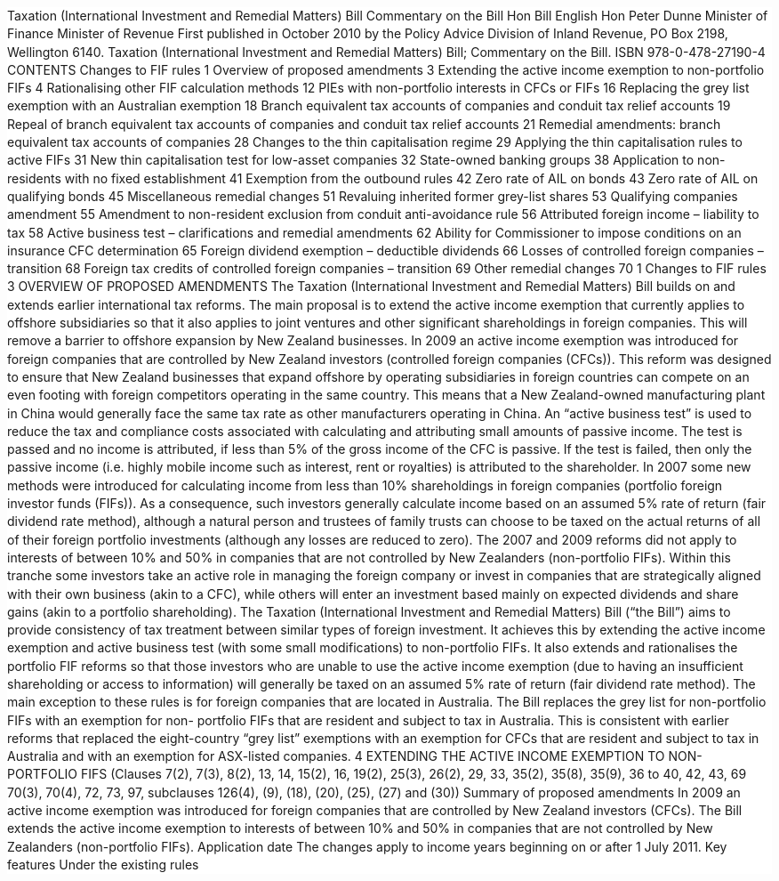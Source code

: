 Taxation (International Investment and Remedial Matters) Bill Commentary on the Bill Hon Bill English Hon Peter Dunne Minister of Finance Minister of Revenue First published in October 2010 by the Policy Advice Division of Inland Revenue, PO Box 2198, Wellington 6140. Taxation (International Investment and Remedial Matters) Bill; Commentary on the Bill. ISBN 978-0-478-27190-4 CONTENTS Changes to FIF rules 1 Overview of proposed amendments 3 Extending the active income exemption to non-portfolio FIFs 4 Rationalising other FIF calculation methods 12 PIEs with non-portfolio interests in CFCs or FIFs 16 Replacing the grey list exemption with an Australian exemption 18 Branch equivalent tax accounts of companies and conduit tax relief accounts 19 Repeal of branch equivalent tax accounts of companies and conduit tax relief accounts 21 Remedial amendments: branch equivalent tax accounts of companies 28 Changes to the thin capitalisation regime 29 Applying the thin capitalisation rules to active FIFs 31 New thin capitalisation test for low-asset companies 32 State-owned banking groups 38 Application to non-residents with no fixed establishment 41 Exemption from the outbound rules 42 Zero rate of AIL on bonds 43 Zero rate of AIL on qualifying bonds 45 Miscellaneous remedial changes 51 Revaluing inherited former grey-list shares 53 Qualifying companies amendment 55 Amendment to non-resident exclusion from conduit anti-avoidance rule 56 Attributed foreign income – liability to tax 58 Active business test – clarifications and remedial amendments 62 Ability for Commissioner to impose conditions on an insurance CFC determination 65 Foreign dividend exemption – deductible dividends 66 Losses of controlled foreign companies – transition 68 Foreign tax credits of controlled foreign companies – transition 69 Other remedial changes 70 1 Changes to FIF rules 3 OVERVIEW OF PROPOSED AMENDMENTS The Taxation (International Investment and Remedial Matters) Bill builds on and extends earlier international tax reforms. The main proposal is to extend the active income exemption that currently applies to offshore subsidiaries so that it also applies to joint ventures and other significant shareholdings in foreign companies. This will remove a barrier to offshore expansion by New Zealand businesses. In 2009 an active income exemption was introduced for foreign companies that are controlled by New Zealand investors (controlled foreign companies (CFCs)). This reform was designed to ensure that New Zealand businesses that expand offshore by operating subsidiaries in foreign countries can compete on an even footing with foreign competitors operating in the same country. This means that a New Zealand-owned manufacturing plant in China would generally face the same tax rate as other manufacturers operating in China. An “active business test” is used to reduce the tax and compliance costs associated with calculating and attributing small amounts of passive income. The test is passed and no income is attributed, if less than 5% of the gross income of the CFC is passive. If the test is failed, then only the passive income (i.e. highly mobile income such as interest, rent or royalties) is attributed to the shareholder. In 2007 some new methods were introduced for calculating income from less than 10% shareholdings in foreign companies (portfolio foreign investor funds (FIFs)). As a consequence, such investors generally calculate income based on an assumed 5% rate of return (fair dividend rate method), although a natural person and trustees of family trusts can choose to be taxed on the actual returns of all of their foreign portfolio investments (although any losses are reduced to zero). The 2007 and 2009 reforms did not apply to interests of between 10% and 50% in companies that are not controlled by New Zealanders (non-portfolio FIFs). Within this tranche some investors take an active role in managing the foreign company or invest in companies that are strategically aligned with their own business (akin to a CFC), while others will enter an investment based mainly on expected dividends and share gains (akin to a portfolio shareholding). The Taxation (International Investment and Remedial Matters) Bill (“the Bill”) aims to provide consistency of tax treatment between similar types of foreign investment. It achieves this by extending the active income exemption and active business test (with some small modifications) to non-portfolio FIFs. It also extends and rationalises the portfolio FIF reforms so that those investors who are unable to use the active income exemption (due to having an insufficient shareholding or access to information) will generally be taxed on an assumed 5% rate of return (fair dividend rate method). The main exception to these rules is for foreign companies that are located in Australia. The Bill replaces the grey list for non-portfolio FIFs with an exemption for non- portfolio FIFs that are resident and subject to tax in Australia. This is consistent with earlier reforms that replaced the eight-country “grey list” exemptions with an exemption for CFCs that are resident and subject to tax in Australia and with an exemption for ASX-listed companies. 4 EXTENDING THE ACTIVE INCOME EXEMPTION TO NON- PORTFOLIO FIFS (Clauses 7(2), 7(3), 8(2), 13, 14, 15(2), 16, 19(2), 25(3), 26(2), 29, 33, 35(2), 35(8), 35(9), 36 to 40, 42, 43, 69 70(3), 70(4), 72, 73, 97, subclauses 126(4), (9), (18), (20), (25), (27) and (30)) Summary of proposed amendments In 2009 an active income exemption was introduced for foreign companies that are controlled by New Zealand investors (CFCs). The Bill extends the active income exemption to interests of between 10% and 50% in companies that are not controlled by New Zealanders (non-portfolio FIFs). Application date The changes apply to income years beginning on or after 1 July 2011. Key features Under the existing rules